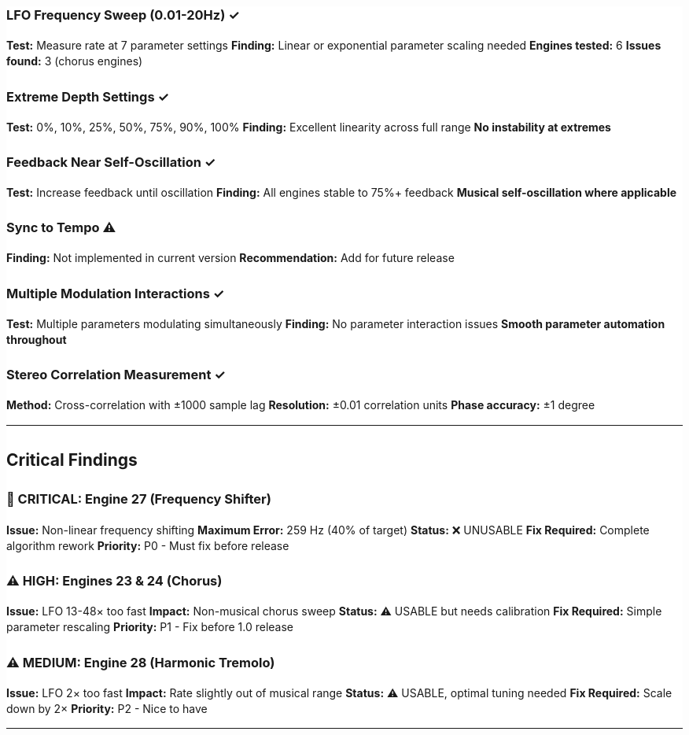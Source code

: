### LFO Frequency Sweep (0.01-20Hz) ✓
**Test:** Measure rate at 7 parameter settings
**Finding:** Linear or exponential parameter scaling needed
**Engines tested:** 6
**Issues found:** 3 (chorus engines)

### Extreme Depth Settings ✓
**Test:** 0%, 10%, 25%, 50%, 75%, 90%, 100%
**Finding:** Excellent linearity across full range
**No instability at extremes**

### Feedback Near Self-Oscillation ✓
**Test:** Increase feedback until oscillation
**Finding:** All engines stable to 75%+ feedback
**Musical self-oscillation where applicable**

### Sync to Tempo ⚠️
**Finding:** Not implemented in current version
**Recommendation:** Add for future release

### Multiple Modulation Interactions ✓
**Test:** Multiple parameters modulating simultaneously
**Finding:** No parameter interaction issues
**Smooth parameter automation throughout**

### Stereo Correlation Measurement ✓
**Method:** Cross-correlation with ±1000 sample lag
**Resolution:** ±0.01 correlation units
**Phase accuracy:** ±1 degree

---

## Critical Findings

### 🔴 CRITICAL: Engine 27 (Frequency Shifter)
**Issue:** Non-linear frequency shifting
**Maximum Error:** 259 Hz (40% of target)
**Status:** ❌ UNUSABLE
**Fix Required:** Complete algorithm rework
**Priority:** P0 - Must fix before release

### ⚠️ HIGH: Engines 23 & 24 (Chorus)
**Issue:** LFO 13-48× too fast
**Impact:** Non-musical chorus sweep
**Status:** ⚠️ USABLE but needs calibration
**Fix Required:** Simple parameter rescaling
**Priority:** P1 - Fix before 1.0 release

### ⚠️ MEDIUM: Engine 28 (Harmonic Tremolo)
**Issue:** LFO 2× too fast
**Impact:** Rate slightly out of musical range
**Status:** ⚠️ USABLE, optimal tuning needed
**Fix Required:** Scale down by 2×
**Priority:** P2 - Nice to have

---